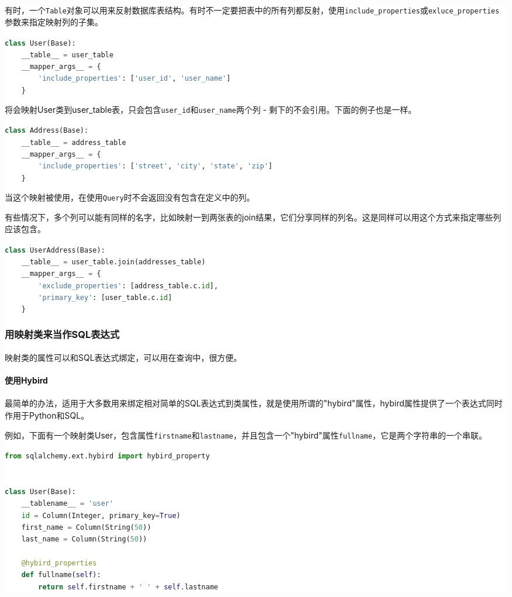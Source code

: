 有时，一个`Table`对象可以用来反射数据库表结构。有时不一定要把表中的所有列都反射，使用`include_properties`或`exluce_properties`参数来指定映射列的子集。

```python
class User(Base):
    __table__ = user_table
    __mapper_args__ = {
        'include_properties': ['user_id', 'user_name']
    }
```

将会映射User类到user_table表，只会包含`user_id`和`user_name`两个列 - 剩下的不会引用。下面的例子也是一样。

```python
class Address(Base):
    __table__ = address_table
    __mapper_args__ = {
        'include_properties': ['street', 'city', 'state', 'zip']
    }
```

当这个映射被使用，在使用`Query`时不会返回没有包含在定义中的列。

有些情况下，多个列可以能有同样的名字，比如映射一到两张表的join结果，它们分享同样的列名。这是同样可以用这个方式来指定哪些列应该包含。

```python
class UserAddress(Base):
    __table__ = user_table.join(addresses_table)
    __mapper_args__ = {
        'exclude_properties': [address_table.c.id],
        'primary_key': [user_table.c.id]
    }
```

### 用映射类来当作SQL表达式

映射类的属性可以和SQL表达式绑定，可以用在查询中，很方便。

#### 使用Hybird

最简单的办法，适用于大多数用来绑定相对简单的SQL表达式到类属性，就是使用所谓的"hybird"属性，hybird属性提供了一个表达式同时作用于Python和SQL。

例如，下面有一个映射类User，包含属性`firstname`和`lastname`，并且包含一个"hybird"属性`fullname`，它是两个字符串的一个串联。

```python
from sqlalchemy.ext.hybird import hybird_property


class User(Base):
    __tablename__ = 'user'
    id = Column(Integer, primary_key=True)
    first_name = Column(String(50))
    last_name = Column(String(50))

    @hybird_properties
    def fullname(self):
        return self.firstname + ' ' + self.lastname
```
